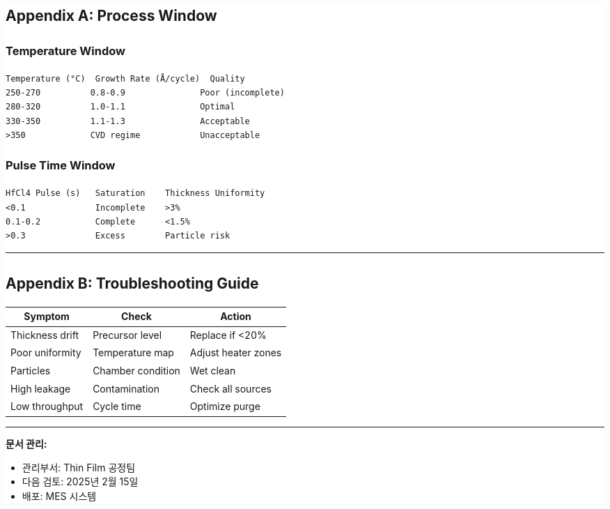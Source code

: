 
## Appendix A: Process Window

### Temperature Window
```
Temperature (°C)  Growth Rate (Å/cycle)  Quality
250-270          0.8-0.9               Poor (incomplete)
280-320          1.0-1.1               Optimal
330-350          1.1-1.3               Acceptable
>350             CVD regime            Unacceptable
```

### Pulse Time Window
```
HfCl4 Pulse (s)   Saturation    Thickness Uniformity
<0.1              Incomplete    >3%
0.1-0.2           Complete      <1.5%
>0.3              Excess        Particle risk
```

---

## Appendix B: Troubleshooting Guide

| Symptom | Check | Action |
|---------|-------|--------|
| Thickness drift | Precursor level | Replace if <20% |
| Poor uniformity | Temperature map | Adjust heater zones |
| Particles | Chamber condition | Wet clean |
| High leakage | Contamination | Check all sources |
| Low throughput | Cycle time | Optimize purge |

---

**문서 관리:**
- 관리부서: Thin Film 공정팀
- 다음 검토: 2025년 2월 15일
- 배포: MES 시스템